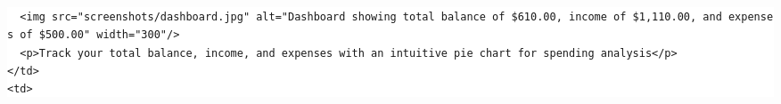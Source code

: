       <img src="screenshots/dashboard.jpg" alt="Dashboard showing total balance of $610.00, income of $1,110.00, and expenses of $500.00" width="300"/>
      <p>Track your total balance, income, and expenses with an intuitive pie chart for spending analysis</p>
    </td>
    <td>